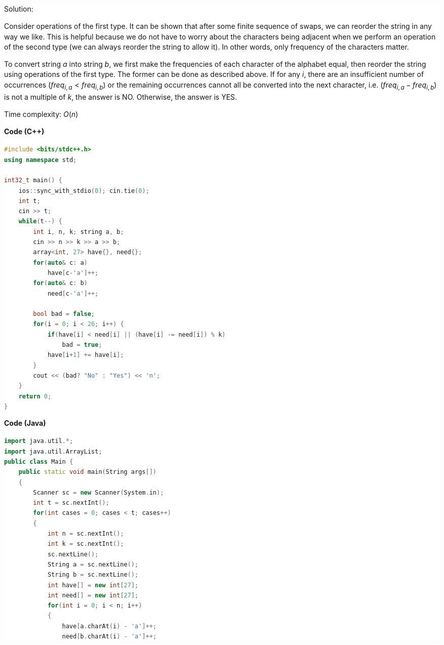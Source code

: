 Solution:

Consider operations of the first type. It can be shown that after some finite sequence of swaps, we can reorder the string in any way we like. This is helpful because we do not have to worry about the characters being adjacent when we perform an operation of the second type (we can always reorder the string to allow it). In other words, only frequency of the characters matter.

To convert string $a$ into string $b$, we first make the frequencies of each character of the alphabet equal, then reorder the string using operations of the first type. The former can be done as described above. If for any $i$, there are an insufficient number of occurrences ($freq_{i, a} \lt freq_{i, b}$) or the remaining occurrences cannot all be converted into the next character, i.e. $(freq_{i, a} - freq_{i, b})$ is not a multiple of $k$, the answer is NO. Otherwise, the answer is YES.

Time complexity: $O(n)$

 **Code (C++)**
```cpp
#include <bits/stdc++.h>
using namespace std;

int32_t main() {
    ios::sync_with_stdio(0); cin.tie(0);
    int t;
    cin >> t;
    while(t--) {
        int i, n, k; string a, b;
        cin >> n >> k >> a >> b;
        array<int, 27> have{}, need{};
        for(auto& c: a)
            have[c-'a']++;
        for(auto& c: b)
            need[c-'a']++;
     
        bool bad = false;
        for(i = 0; i < 26; i++) {
            if(have[i] < need[i] || (have[i] -= need[i]) % k)
                bad = true;
            have[i+1] += have[i];
        }
        cout << (bad? "No" : "Yes") << 'n';
    }
    return 0;
}
```
 **Code (Java)**
```cpp
import java.util.*;
import java.util.ArrayList;
public class Main {
    public static void main(String args[])
    {
        Scanner sc = new Scanner(System.in);
        int t = sc.nextInt();
        for(int cases = 0; cases < t; cases++)
        {
            int n = sc.nextInt();
            int k = sc.nextInt();
            sc.nextLine();
            String a = sc.nextLine();
            String b = sc.nextLine();
            int have[] = new int[27];
            int need[] = new int[27];
            for(int i = 0; i < n; i++)
            {
                have[a.charAt(i) - 'a']++;
                need[b.charAt(i) - 'a']++;
```